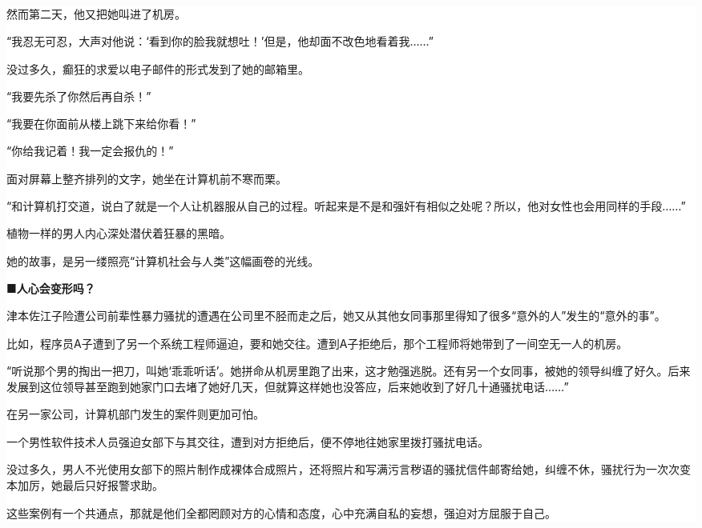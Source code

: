   

然而第二天，他又把她叫进了机房。

  

“我忍无可忍，大声对他说：‘看到你的脸我就想吐！’但是，他却面不改色地看着我……”

  

没过多久，癫狂的求爱以电子邮件的形式发到了她的邮箱里。

  

“我要先杀了你然后再自杀！”

  

“我要在你面前从楼上跳下来给你看！”

  

“你给我记着！我一定会报仇的！”

  

面对屏幕上整齐排列的文字，她坐在计算机前不寒而栗。

  

“和计算机打交道，说白了就是一个人让机器服从自己的过程。听起来是不是和强奸有相似之处呢？所以，他对女性也会用同样的手段……”

  

植物一样的男人内心深处潜伏着狂暴的黑暗。

  

她的故事，是另一缕照亮“计算机社会与人类”这幅画卷的光线。

  

  

**■人心会变形吗？**

  

津本佐江子险遭公司前辈性暴力骚扰的遭遇在公司里不胫而走之后，她又从其他女同事那里得知了很多“意外的人”发生的“意外的事”。

  

比如，程序员A子遭到了另一个系统工程师逼迫，要和她交往。遭到A子拒绝后，那个工程师将她带到了一间空无一人的机房。

  

“听说那个男的掏出一把刀，叫她‘乖乖听话’。她拼命从机房里跑了出来，这才勉强逃脱。还有另一个女同事，被她的领导纠缠了好久。后来发展到这位领导甚至跑到她家门口去堵了她好几天，但就算这样她也没答应，后来她收到了好几十通骚扰电话……”

  

在另一家公司，计算机部门发生的案件则更加可怕。

  

一个男性软件技术人员强迫女部下与其交往，遭到对方拒绝后，便不停地往她家里拨打骚扰电话。

  

没过多久，男人不光使用女部下的照片制作成裸体合成照片，还将照片和写满污言秽语的骚扰信件邮寄给她，纠缠不休，骚扰行为一次次变本加厉，她最后只好报警求助。

  

这些案例有一个共通点，那就是他们全都罔顾对方的心情和态度，心中充满自私的妄想，强迫对方屈服于自己。

  
